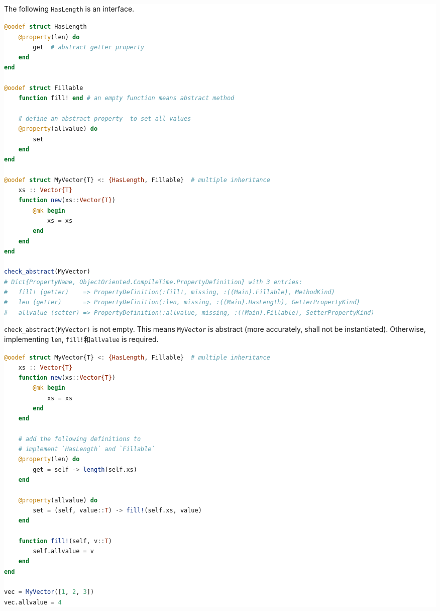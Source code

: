 The following `HasLength` is an interface.

```julia
@oodef struct HasLength
    @property(len) do
        get  # abstract getter property
    end
end

@oodef struct Fillable
    function fill! end # an empty function means abstract method

    # define an abstract property  to set all values
    @property(allvalue) do
        set
    end
end

@oodef struct MyVector{T} <: {HasLength, Fillable}  # multiple inheritance
    xs :: Vector{T}
    function new(xs::Vector{T})
        @mk begin
            xs = xs
        end
    end
end

check_abstract(MyVector)
# Dict{PropertyName, ObjectOriented.CompileTime.PropertyDefinition} with 3 entries:
#   fill! (getter)    => PropertyDefinition(:fill!, missing, :((Main).Fillable), MethodKind)
#   len (getter)      => PropertyDefinition(:len, missing, :((Main).HasLength), GetterPropertyKind)
#   allvalue (setter) => PropertyDefinition(:allvalue, missing, :((Main).Fillable), SetterPropertyKind)
```

`check_abstract(MyVector)` is not empty. This means `MyVector` is abstract (more accurately, shall not be instantiated). Otherwise, implementing `len`, `fill!`和`allvalue` is required.



```julia
@oodef struct MyVector{T} <: {HasLength, Fillable}  # multiple inheritance
    xs :: Vector{T}
    function new(xs::Vector{T})
        @mk begin
            xs = xs
        end
    end

    # add the following definitions to 
    # implement `HasLength` and `Fillable`
    @property(len) do
        get = self -> length(self.xs)
    end

    @property(allvalue) do
        set = (self, value::T) -> fill!(self.xs, value)
    end

    function fill!(self, v::T)
        self.allvalue = v
    end
end

vec = MyVector([1, 2, 3])
vec.allvalue = 4
```